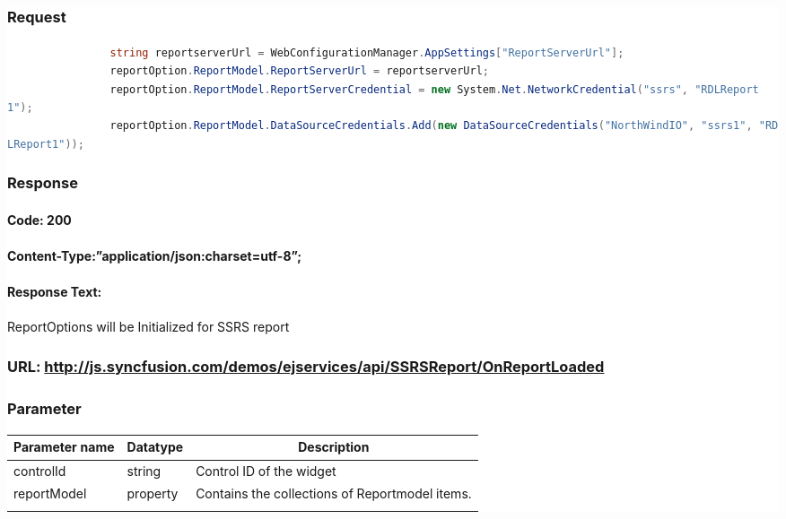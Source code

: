 ### Request

~~~csharp
                string reportserverUrl = WebConfigurationManager.AppSettings["ReportServerUrl"];
                reportOption.ReportModel.ReportServerUrl = reportserverUrl;           
                reportOption.ReportModel.ReportServerCredential = new System.Net.NetworkCredential("ssrs", "RDLReport1");
                reportOption.ReportModel.DataSourceCredentials.Add(new DataSourceCredentials("NorthWindIO", "ssrs1", "RDLReport1"));  
~~~

### Response

#### Code:  200

#### Content-Type:”application/json:charset=utf-8”;

#### Response Text:
ReportOptions will be Initialized for SSRS report

### URL: http://js.syncfusion.com/demos/ejservices/api/SSRSReport/OnReportLoaded

### Parameter

<table>
<thead>
<tr>
<th>
Parameter name
</th>
<th>
Datatype
</th>
<th>
Description
</th>
</tr>
</thead>
<tbody>
<tr>
<td class="parameter name">
controlId
</td>
<td class="datatype">
string
</td>
<td class="description">
Control ID of the widget 
</td>
</tr>
<tr>
<td class="parameter name">
reportModel
</td>
<td class="datatype">
property
</td>
<td class="description">
Contains the collections of Reportmodel items.
</td>
</tr>
<tr>
<td class="parameter name">